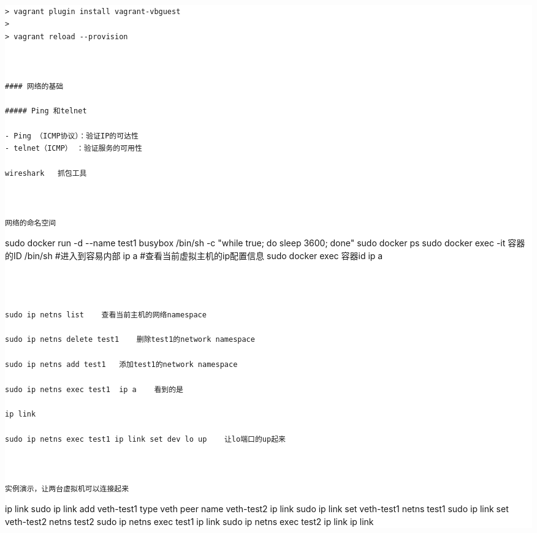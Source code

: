 ```
> vagrant plugin install vagrant-vbguest
>
> vagrant reload --provision  



#### 网络的基础

##### Ping 和telnet 

- Ping （ICMP协议）：验证IP的可达性
- telnet（ICMP） ：验证服务的可用性

wireshark   抓包工具



网络的命名空间

```
sudo docker run -d --name test1 busybox /bin/sh -c "while true; do sleep 3600; done"
sudo docker ps
sudo docker exec -it 容器的ID   /bin/sh   #进入到容易内部
ip a   #查看当前虚拟主机的ip配置信息
sudo docker exec 容器id ip a
```



sudo ip netns list    查看当前主机的网络namespace 

sudo ip netns delete test1    删除test1的network namespace

sudo ip netns add test1   添加test1的network namespace

sudo ip netns exec test1  ip a    看到的是

ip link   

sudo ip netns exec test1 ip link set dev lo up    让lo端口的up起来

 

实例演示，让两台虚拟机可以连接起来

```
ip link
sudo ip link add veth-test1 type veth peer name veth-test2
ip link 
sudo ip link set veth-test1 netns test1
sudo ip link set veth-test2 netns test2
sudo ip netns exec test1 ip link
sudo ip netns exec test2 ip link
ip link
